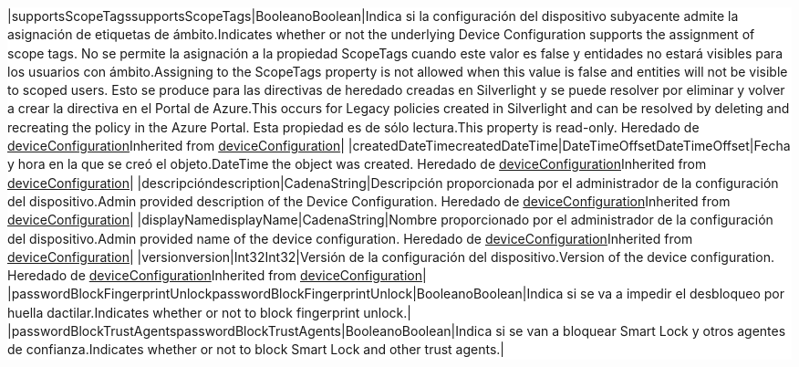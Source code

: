 |<span data-ttu-id="73c0a-144">supportsScopeTags</span><span class="sxs-lookup"><span data-stu-id="73c0a-144">supportsScopeTags</span></span>|<span data-ttu-id="73c0a-145">Booleano</span><span class="sxs-lookup"><span data-stu-id="73c0a-145">Boolean</span></span>|<span data-ttu-id="73c0a-146">Indica si la configuración del dispositivo subyacente admite la asignación de etiquetas de ámbito.</span><span class="sxs-lookup"><span data-stu-id="73c0a-146">Indicates whether or not the underlying Device Configuration supports the assignment of scope tags.</span></span> <span data-ttu-id="73c0a-147">No se permite la asignación a la propiedad ScopeTags cuando este valor es false y entidades no estará visibles para los usuarios con ámbito.</span><span class="sxs-lookup"><span data-stu-id="73c0a-147">Assigning to the ScopeTags property is not allowed when this value is false and entities will not be visible to scoped users.</span></span> <span data-ttu-id="73c0a-148">Esto se produce para las directivas de heredado creadas en Silverlight y se puede resolver por eliminar y volver a crear la directiva en el Portal de Azure.</span><span class="sxs-lookup"><span data-stu-id="73c0a-148">This occurs for Legacy policies created in Silverlight and can be resolved by deleting and recreating the policy in the Azure Portal.</span></span> <span data-ttu-id="73c0a-149">Esta propiedad es de sólo lectura.</span><span class="sxs-lookup"><span data-stu-id="73c0a-149">This property is read-only.</span></span> <span data-ttu-id="73c0a-150">Heredado de [deviceConfiguration](../resources/intune-deviceconfig-deviceconfiguration.md)</span><span class="sxs-lookup"><span data-stu-id="73c0a-150">Inherited from [deviceConfiguration](../resources/intune-deviceconfig-deviceconfiguration.md)</span></span>|
|<span data-ttu-id="73c0a-151">createdDateTime</span><span class="sxs-lookup"><span data-stu-id="73c0a-151">createdDateTime</span></span>|<span data-ttu-id="73c0a-152">DateTimeOffset</span><span class="sxs-lookup"><span data-stu-id="73c0a-152">DateTimeOffset</span></span>|<span data-ttu-id="73c0a-153">Fecha y hora en la que se creó el objeto.</span><span class="sxs-lookup"><span data-stu-id="73c0a-153">DateTime the object was created.</span></span> <span data-ttu-id="73c0a-154">Heredado de [deviceConfiguration](../resources/intune-deviceconfig-deviceconfiguration.md)</span><span class="sxs-lookup"><span data-stu-id="73c0a-154">Inherited from [deviceConfiguration](../resources/intune-deviceconfig-deviceconfiguration.md)</span></span>|
|<span data-ttu-id="73c0a-155">descripción</span><span class="sxs-lookup"><span data-stu-id="73c0a-155">description</span></span>|<span data-ttu-id="73c0a-156">Cadena</span><span class="sxs-lookup"><span data-stu-id="73c0a-156">String</span></span>|<span data-ttu-id="73c0a-157">Descripción proporcionada por el administrador de la configuración del dispositivo.</span><span class="sxs-lookup"><span data-stu-id="73c0a-157">Admin provided description of the Device Configuration.</span></span> <span data-ttu-id="73c0a-158">Heredado de [deviceConfiguration](../resources/intune-deviceconfig-deviceconfiguration.md)</span><span class="sxs-lookup"><span data-stu-id="73c0a-158">Inherited from [deviceConfiguration](../resources/intune-deviceconfig-deviceconfiguration.md)</span></span>|
|<span data-ttu-id="73c0a-159">displayName</span><span class="sxs-lookup"><span data-stu-id="73c0a-159">displayName</span></span>|<span data-ttu-id="73c0a-160">Cadena</span><span class="sxs-lookup"><span data-stu-id="73c0a-160">String</span></span>|<span data-ttu-id="73c0a-161">Nombre proporcionado por el administrador de la configuración del dispositivo.</span><span class="sxs-lookup"><span data-stu-id="73c0a-161">Admin provided name of the device configuration.</span></span> <span data-ttu-id="73c0a-162">Heredado de [deviceConfiguration](../resources/intune-deviceconfig-deviceconfiguration.md)</span><span class="sxs-lookup"><span data-stu-id="73c0a-162">Inherited from [deviceConfiguration](../resources/intune-deviceconfig-deviceconfiguration.md)</span></span>|
|<span data-ttu-id="73c0a-163">version</span><span class="sxs-lookup"><span data-stu-id="73c0a-163">version</span></span>|<span data-ttu-id="73c0a-164">Int32</span><span class="sxs-lookup"><span data-stu-id="73c0a-164">Int32</span></span>|<span data-ttu-id="73c0a-165">Versión de la configuración del dispositivo.</span><span class="sxs-lookup"><span data-stu-id="73c0a-165">Version of the device configuration.</span></span> <span data-ttu-id="73c0a-166">Heredado de [deviceConfiguration](../resources/intune-deviceconfig-deviceconfiguration.md)</span><span class="sxs-lookup"><span data-stu-id="73c0a-166">Inherited from [deviceConfiguration](../resources/intune-deviceconfig-deviceconfiguration.md)</span></span>|
|<span data-ttu-id="73c0a-167">passwordBlockFingerprintUnlock</span><span class="sxs-lookup"><span data-stu-id="73c0a-167">passwordBlockFingerprintUnlock</span></span>|<span data-ttu-id="73c0a-168">Booleano</span><span class="sxs-lookup"><span data-stu-id="73c0a-168">Boolean</span></span>|<span data-ttu-id="73c0a-169">Indica si se va a impedir el desbloqueo por huella dactilar.</span><span class="sxs-lookup"><span data-stu-id="73c0a-169">Indicates whether or not to block fingerprint unlock.</span></span>|
|<span data-ttu-id="73c0a-170">passwordBlockTrustAgents</span><span class="sxs-lookup"><span data-stu-id="73c0a-170">passwordBlockTrustAgents</span></span>|<span data-ttu-id="73c0a-171">Booleano</span><span class="sxs-lookup"><span data-stu-id="73c0a-171">Boolean</span></span>|<span data-ttu-id="73c0a-172">Indica si se van a bloquear Smart Lock y otros agentes de confianza.</span><span class="sxs-lookup"><span data-stu-id="73c0a-172">Indicates whether or not to block Smart Lock and other trust agents.</span></span>|